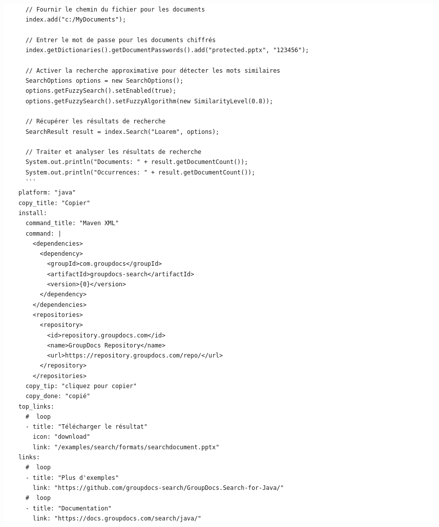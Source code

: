           // Fournir le chemin du fichier pour les documents
          index.add("c:/MyDocuments");

          // Entrer le mot de passe pour les documents chiffrés
          index.getDictionaries().getDocumentPasswords().add("protected.pptx", "123456");

          // Activer la recherche approximative pour détecter les mots similaires
          SearchOptions options = new SearchOptions();
          options.getFuzzySearch().setEnabled(true);
          options.getFuzzySearch().setFuzzyAlgorithm(new SimilarityLevel(0.8));

          // Récupérer les résultats de recherche
          SearchResult result = index.Search("Loarem", options);
          
          // Traiter et analyser les résultats de recherche
          System.out.println("Documents: " + result.getDocumentCount());
          System.out.println("Occurrences: " + result.getDocumentCount());
          ```
        platform: "java"
        copy_title: "Copier"
        install:
          command_title: "Maven XML"
          command: |
            <dependencies>
              <dependency>
                <groupId>com.groupdocs</groupId>
                <artifactId>groupdocs-search</artifactId>
                <version>{0}</version>
              </dependency>
            </dependencies>
            <repositories>
              <repository>
                <id>repository.groupdocs.com</id>
                <name>GroupDocs Repository</name>
                <url>https://repository.groupdocs.com/repo/</url>
              </repository>
            </repositories>
          copy_tip: "cliquez pour copier"
          copy_done: "copié"
        top_links:
          #  loop
          - title: "Télécharger le résultat"
            icon: "download"
            link: "/examples/search/formats/searchdocument.pptx"
        links:
          #  loop
          - title: "Plus d'exemples"
            link: "https://github.com/groupdocs-search/GroupDocs.Search-for-Java/"
          #  loop
          - title: "Documentation"
            link: "https://docs.groupdocs.com/search/java/"
            